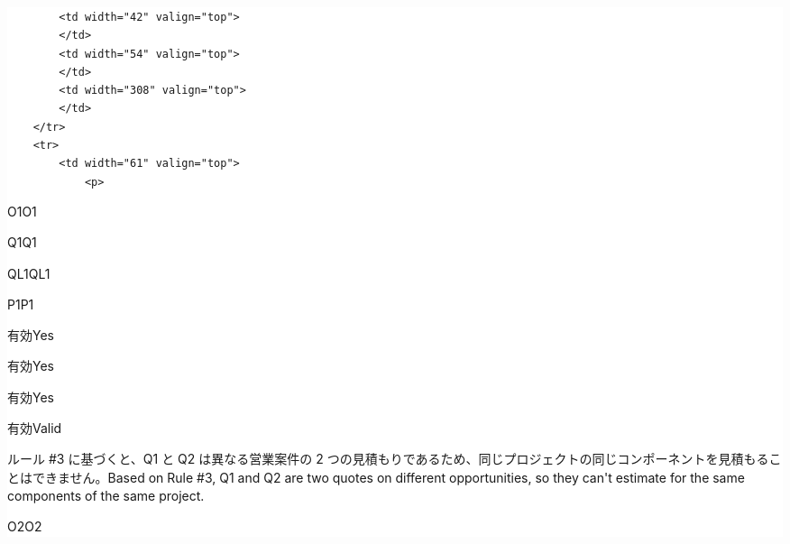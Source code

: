             <td width="42" valign="top">
            </td>
            <td width="54" valign="top">
            </td>
            <td width="308" valign="top">
            </td>
        </tr>
        <tr>
            <td width="61" valign="top">
                <p>
<span data-ttu-id="5e28c-267">O1</span><span class="sxs-lookup"><span data-stu-id="5e28c-267">O1</span></span> </p>
            </td>
            <td width="41" valign="top">
                <p>
<span data-ttu-id="5e28c-268">Q1</span><span class="sxs-lookup"><span data-stu-id="5e28c-268">Q1</span></span> </p>
            </td>
            <td width="42" valign="top">
                <p>
<span data-ttu-id="5e28c-269">QL1</span><span class="sxs-lookup"><span data-stu-id="5e28c-269">QL1</span></span> </p>
            </td>
            <td width="42" valign="top">
                <p>
<span data-ttu-id="5e28c-270">P1</span><span class="sxs-lookup"><span data-stu-id="5e28c-270">P1</span></span> </p>
            </td>
            <td width="48" valign="top">
                <p>
<span data-ttu-id="5e28c-271">有効</span><span class="sxs-lookup"><span data-stu-id="5e28c-271">Yes</span></span> </p>
            </td>
            <td width="48" valign="top">
                <p>
<span data-ttu-id="5e28c-272">有効</span><span class="sxs-lookup"><span data-stu-id="5e28c-272">Yes</span></span> </p>
            </td>
            <td width="42" valign="top">
                <p>
<span data-ttu-id="5e28c-273">有効</span><span class="sxs-lookup"><span data-stu-id="5e28c-273">Yes</span></span> </p>
            </td>
            <td width="54" valign="top">
                <p>
<span data-ttu-id="5e28c-274">有効</span><span class="sxs-lookup"><span data-stu-id="5e28c-274">Valid</span></span> </p>
            </td>
            <td width="308" rowspan="2" valign="top">
                <p>
<span data-ttu-id="5e28c-275">ルール #3 に基づくと、Q1 と Q2 は異なる営業案件の 2 つの見積もりであるため、同じプロジェクトの同じコンポーネントを見積もることはできません。</span><span class="sxs-lookup"><span data-stu-id="5e28c-275">Based on Rule #3, Q1 and Q2 are two quotes on different opportunities, so they can't estimate for the same components of the same project.</span></span>
                </p>
            </td>
        </tr>
        <tr>
            <td width="61" valign="top">
                <p>
<span data-ttu-id="5e28c-276">O2</span><span class="sxs-lookup"><span data-stu-id="5e28c-276">O2</span></span> </p>
            </td>
            <td width="41" valign="top">